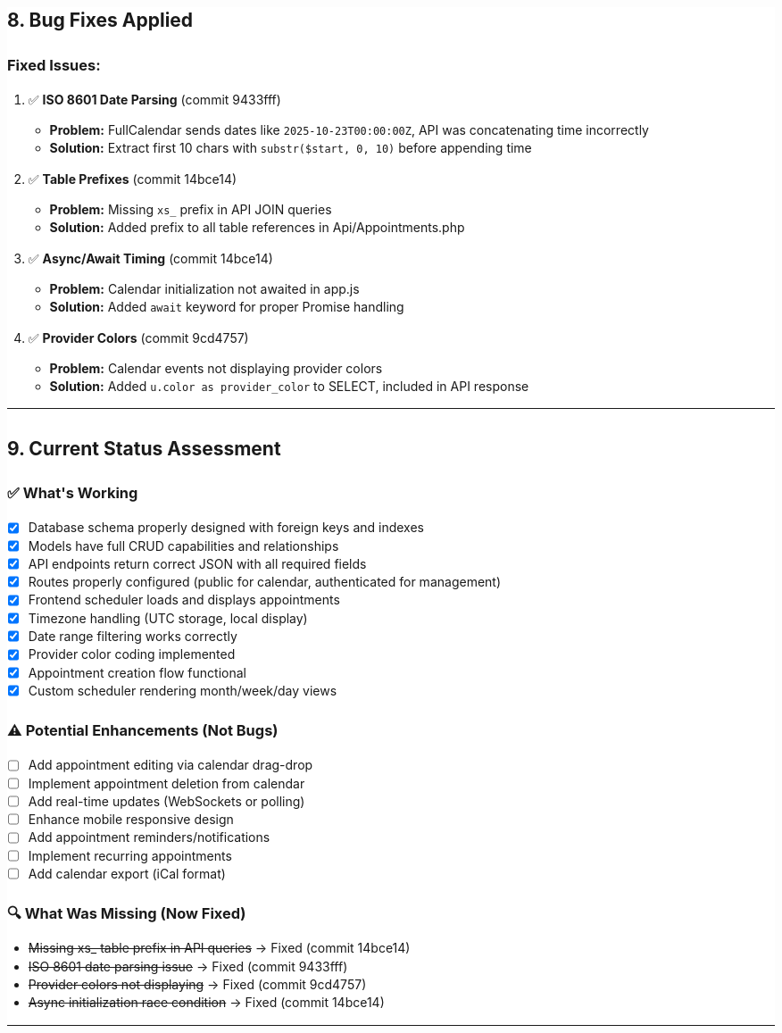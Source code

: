 
## 8. Bug Fixes Applied

### Fixed Issues:
1. ✅ **ISO 8601 Date Parsing** (commit 9433fff)
   - **Problem:** FullCalendar sends dates like `2025-10-23T00:00:00Z`, API was concatenating time incorrectly
   - **Solution:** Extract first 10 chars with `substr($start, 0, 10)` before appending time
   
2. ✅ **Table Prefixes** (commit 14bce14)
   - **Problem:** Missing `xs_` prefix in API JOIN queries
   - **Solution:** Added prefix to all table references in Api/Appointments.php
   
3. ✅ **Async/Await Timing** (commit 14bce14)
   - **Problem:** Calendar initialization not awaited in app.js
   - **Solution:** Added `await` keyword for proper Promise handling

4. ✅ **Provider Colors** (commit 9cd4757)
   - **Problem:** Calendar events not displaying provider colors
   - **Solution:** Added `u.color as provider_color` to SELECT, included in API response

---

## 9. Current Status Assessment

### ✅ What's Working
- [x] Database schema properly designed with foreign keys and indexes
- [x] Models have full CRUD capabilities and relationships
- [x] API endpoints return correct JSON with all required fields
- [x] Routes properly configured (public for calendar, authenticated for management)
- [x] Frontend scheduler loads and displays appointments
- [x] Timezone handling (UTC storage, local display)
- [x] Date range filtering works correctly
- [x] Provider color coding implemented
- [x] Appointment creation flow functional
- [x] Custom scheduler rendering month/week/day views

### ⚠️ Potential Enhancements (Not Bugs)
- [ ] Add appointment editing via calendar drag-drop
- [ ] Implement appointment deletion from calendar
- [ ] Add real-time updates (WebSockets or polling)
- [ ] Enhance mobile responsive design
- [ ] Add appointment reminders/notifications
- [ ] Implement recurring appointments
- [ ] Add calendar export (iCal format)

### 🔍 What Was Missing (Now Fixed)
- ~~Missing xs_ table prefix in API queries~~ → Fixed (commit 14bce14)
- ~~ISO 8601 date parsing issue~~ → Fixed (commit 9433fff)
- ~~Provider colors not displaying~~ → Fixed (commit 9cd4757)
- ~~Async initialization race condition~~ → Fixed (commit 14bce14)

---